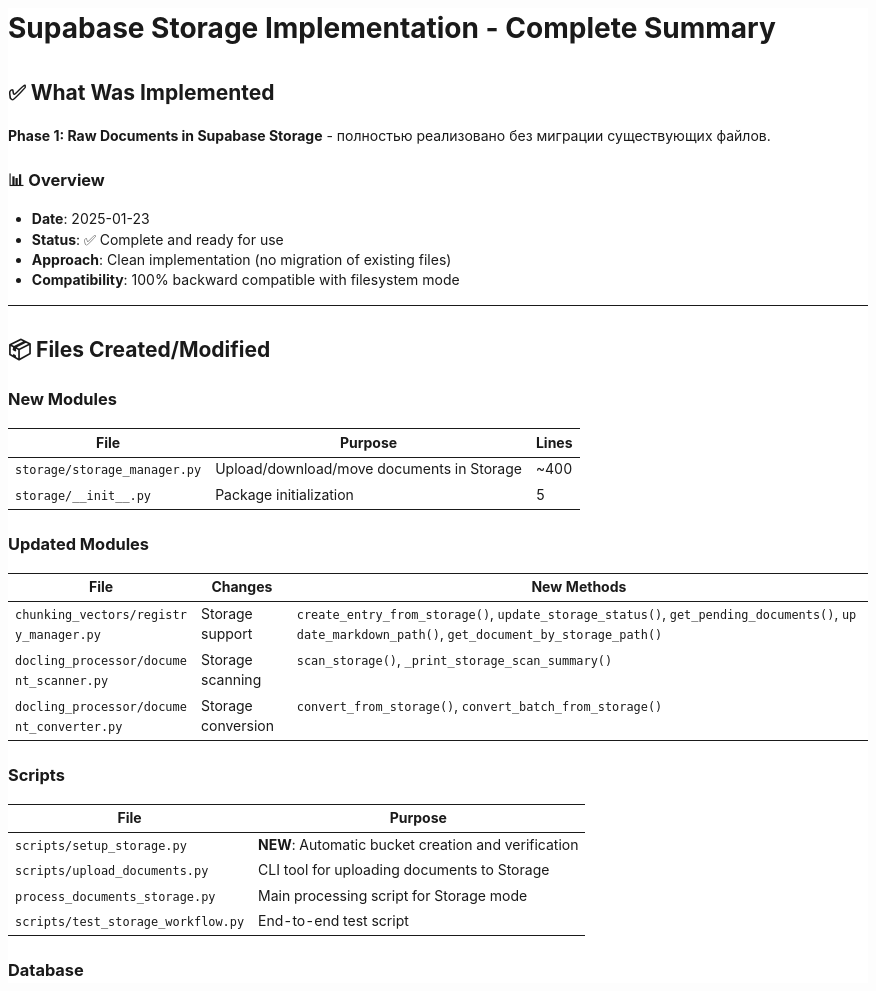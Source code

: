 # Supabase Storage Implementation - Complete Summary

## ✅ What Was Implemented

**Phase 1: Raw Documents in Supabase Storage** - полностью реализовано без миграции существующих файлов.

### 📊 Overview

- **Date**: 2025-01-23
- **Status**: ✅ Complete and ready for use
- **Approach**: Clean implementation (no migration of existing files)
- **Compatibility**: 100% backward compatible with filesystem mode

---

## 📦 Files Created/Modified

### New Modules

| File | Purpose | Lines |
|------|---------|-------|
| `storage/storage_manager.py` | Upload/download/move documents in Storage | ~400 |
| `storage/__init__.py` | Package initialization | 5 |

### Updated Modules

| File | Changes | New Methods |
|------|---------|-------------|
| `chunking_vectors/registry_manager.py` | Storage support | `create_entry_from_storage()`, `update_storage_status()`, `get_pending_documents()`, `update_markdown_path()`, `get_document_by_storage_path()` |
| `docling_processor/document_scanner.py` | Storage scanning | `scan_storage()`, `_print_storage_scan_summary()` |
| `docling_processor/document_converter.py` | Storage conversion | `convert_from_storage()`, `convert_batch_from_storage()` |

### Scripts

| File | Purpose |
|------|---------|
| `scripts/setup_storage.py` | **NEW**: Automatic bucket creation and verification |
| `scripts/upload_documents.py` | CLI tool for uploading documents to Storage |
| `process_documents_storage.py` | Main processing script for Storage mode |
| `scripts/test_storage_workflow.py` | End-to-end test script |

### Database
